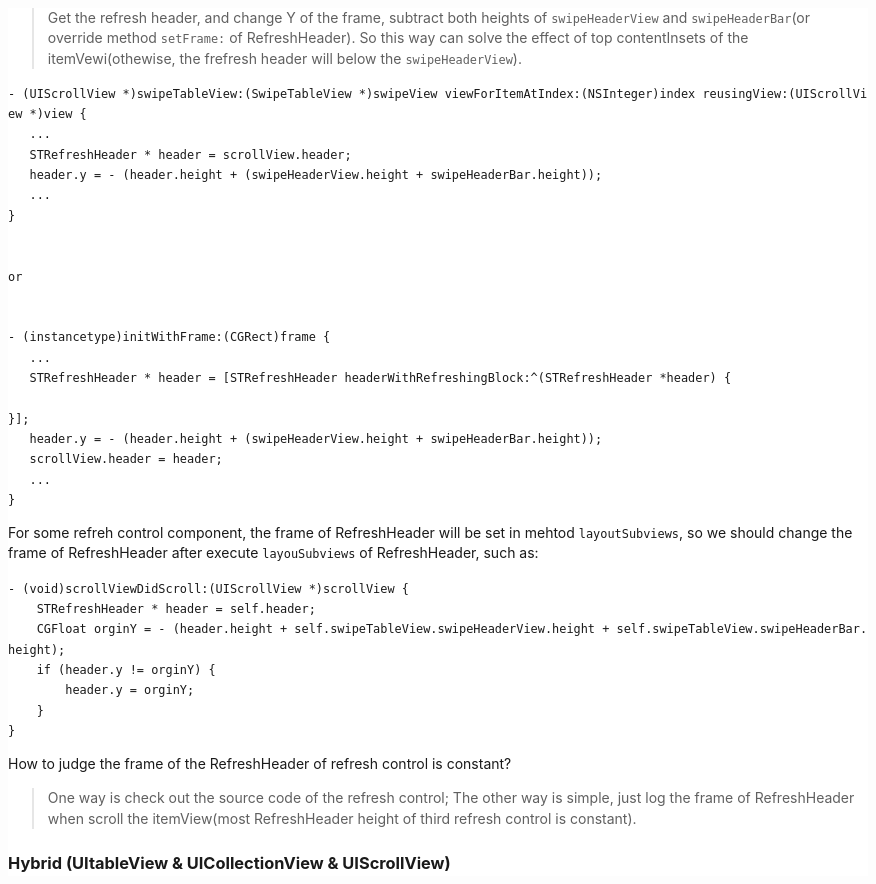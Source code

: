 >Get the refresh header, and change Y of the frame, subtract both heights of `swipeHeaderView` and `swipeHeaderBar`(or override method `setFrame:` of RefreshHeader). So this way can solve the effect of top contentInsets of the itemVewi(othewise, the frefresh header will below the `swipeHeaderView`).

 
```objc
- (UIScrollView *)swipeTableView:(SwipeTableView *)swipeView viewForItemAtIndex:(NSInteger)index reusingView:(UIScrollView *)view {
   ...
   STRefreshHeader * header = scrollView.header;
   header.y = - (header.height + (swipeHeaderView.height + swipeHeaderBar.height));
   ...
}


or


- (instancetype)initWithFrame:(CGRect)frame {
   ...
   STRefreshHeader * header = [STRefreshHeader headerWithRefreshingBlock:^(STRefreshHeader *header) {

}];
   header.y = - (header.height + (swipeHeaderView.height + swipeHeaderBar.height)); 
   scrollView.header = header;
   ...
}
``` 

For some refreh control component, the frame of RefreshHeader will be set in mehtod `layoutSubviews`, so we should change the frame of RefreshHeader after execute `layouSubviews` of RefreshHeader, such as:
   
   
```objc
- (void)scrollViewDidScroll:(UIScrollView *)scrollView {
    STRefreshHeader * header = self.header;
    CGFloat orginY = - (header.height + self.swipeTableView.swipeHeaderView.height + self.swipeTableView.swipeHeaderBar.height);
    if (header.y != orginY) {
        header.y = orginY;
    }
}
```


How to judge the frame of the RefreshHeader of refresh control is constant?
 
>One way is check out the source code of the refresh control; The other way is simple, just log the frame of RefreshHeader when scroll the itemView(most RefreshHeader height of third refresh control is constant).

 

### Hybrid (UItableView & UICollectionView & UIScrollView)
